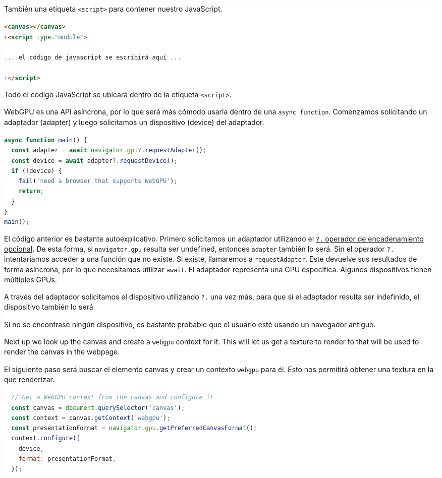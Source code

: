También una etiqueta `<script>` para contener nuestro JavaScript.

```html
<canvas></canvas>
+<script type="module">

... el código de javascript se escribirá aquí ...

+</script>
```

Todo el código JavaScript se ubicará dentro de la etiqueta `<script>`.

WebGPU es una API asíncrona, por lo que será más cómodo usarla dentro de una `async function`.
Comenzamos solicitando un adaptador (adapter) y luego solicitamos un dispositivo (device) del adaptador.

```js
async function main() {
  const adapter = await navigator.gpu?.requestAdapter();
  const device = await adapter?.requestDevice();
  if (!device) {
    fail('need a browser that supports WebGPU');
    return;
  }
}
main();
```

El código anterior es bastante autoexplicativo. Primero solicitamos un adaptador utilizando el
[`?.` operador de encadenamiento opcional](https://developer.mozilla.org/en-US/docs/Web/JavaScript/Reference/Operators/Optional_chaining).
De esta forma, si `navigator.gpu` resulta ser undefined, entonces `adapter` también lo será. Sin el
operador `?.` intentaríamos acceder a una función que no existe.
Si existe, llamaremos a `requestAdapter`. Este devuelve sus resultados de forma asíncrona, por lo que necesitamos utilizar `await`. El adaptador representa una GPU específica. Algunos dispositivos tienen múltiples GPUs.

A través del adaptador solicitamos el dispositivo utilizando `?.` una vez más, para que si el adaptador resulta ser indefinido, el dispositivo también lo será.

Si no se encontrase ningún dispositivo, es bastante probable que el usuario esté usando un navegador antiguo.

Next up we look up the canvas and create a `webgpu` context for it. This will
let us get a texture to render to that will be used to render the canvas in the
webpage.

El siguiente paso será buscar el elemento canvas y crear un contexto `webgpu` para él. Esto nos permitirá obtener una textura en la que renderizar.

```js
  // Get a WebGPU context from the canvas and configure it
  const canvas = document.querySelector('canvas');
  const context = canvas.getContext('webgpu');
  const presentationFormat = navigator.gpu.getPreferredCanvasFormat();
  context.configure({
    device,
    format: presentationFormat,
  });
```
